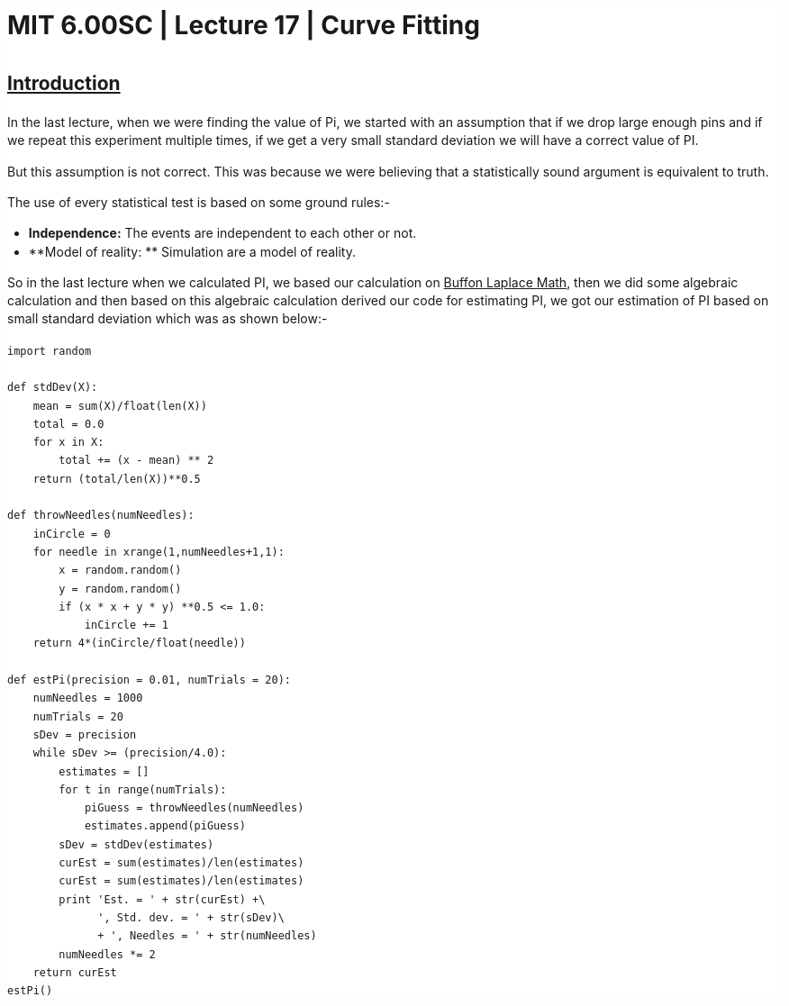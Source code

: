 # MIT 6.00SC | Lecture 17 | Curve Fitting #

## [Introduction](https://www.youtube.com/watch?feature=player_detailpage&v=TIQTYgmavC4&list=PLB2BE3D6CA77BB8F7#t=25) ##

In the last lecture, when we were finding the value of Pi, we started with an assumption that if we drop large enough pins and if we repeat this experiment multiple times, if we get a very small standard deviation we will have a correct value of PI.

But this assumption is not correct. This was because we were believing that a statistically sound argument is equivalent to truth.

The use of every statistical test is based on some ground rules:-

* **Independence:** The events are independent to each other or not.
* **Model of reality: ** Simulation are a model of reality.

So in the last lecture when we calculated PI, we based our calculation on [Buffon Laplace Math](http://en.wikipedia.org/wiki/Buffon's_needle), then we did some algebraic calculation and then based on this algebraic calculation derived our code for estimating PI, we got our estimation of PI based on small standard deviation which was as shown below:-

````
import random

def stdDev(X):
    mean = sum(X)/float(len(X))
    total = 0.0
    for x in X:
        total += (x - mean) ** 2
    return (total/len(X))**0.5

def throwNeedles(numNeedles):
    inCircle = 0
    for needle in xrange(1,numNeedles+1,1):
        x = random.random()
        y = random.random()
        if (x * x + y * y) **0.5 <= 1.0:
            inCircle += 1
    return 4*(inCircle/float(needle))

def estPi(precision = 0.01, numTrials = 20):
    numNeedles = 1000
    numTrials = 20
    sDev = precision
    while sDev >= (precision/4.0):
        estimates = []
        for t in range(numTrials):
            piGuess = throwNeedles(numNeedles)
            estimates.append(piGuess)
        sDev = stdDev(estimates)
        curEst = sum(estimates)/len(estimates) 
        curEst = sum(estimates)/len(estimates)
        print 'Est. = ' + str(curEst) +\
              ', Std. dev. = ' + str(sDev)\
              + ', Needles = ' + str(numNeedles)
        numNeedles *= 2
    return curEst
estPi()        
````
